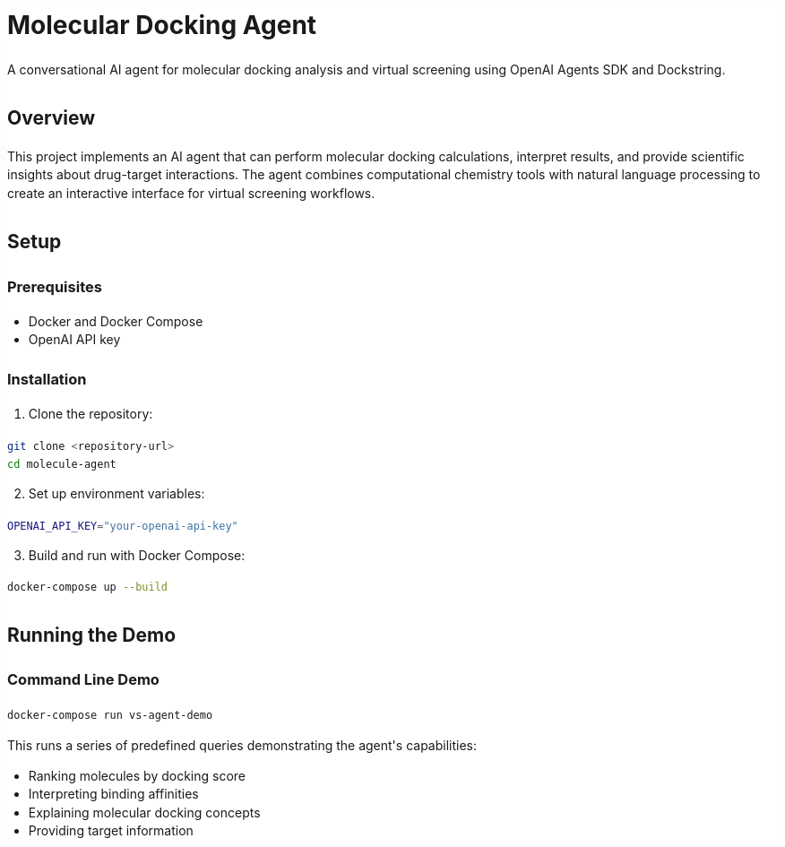 # Molecular Docking Agent

A conversational AI agent for molecular docking analysis and virtual screening using OpenAI Agents SDK and Dockstring.

## Overview

This project implements an AI agent that can perform molecular docking calculations, interpret results, and provide scientific insights about drug-target interactions. The agent combines computational chemistry tools with natural language processing to create an interactive interface for virtual screening workflows.

## Setup

### Prerequisites

- Docker and Docker Compose
- OpenAI API key

### Installation

1. Clone the repository:

```bash
git clone <repository-url>
cd molecule-agent
```

2. Set up environment variables:

```bash
OPENAI_API_KEY="your-openai-api-key"
```

3. Build and run with Docker Compose:

```bash
docker-compose up --build
```

## Running the Demo

### Command Line Demo

```bash
docker-compose run vs-agent-demo
```

This runs a series of predefined queries demonstrating the agent's capabilities:

- Ranking molecules by docking score
- Interpreting binding affinities
- Explaining molecular docking concepts
- Providing target information

